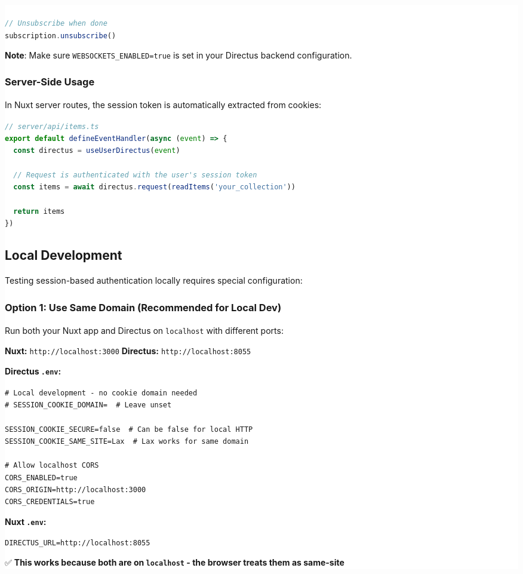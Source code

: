 ```typescript

// Unsubscribe when done
subscription.unsubscribe()
```

**Note**: Make sure `WEBSOCKETS_ENABLED=true` is set in your Directus backend configuration.

### Server-Side Usage

In Nuxt server routes, the session token is automatically extracted from cookies:

```typescript
// server/api/items.ts
export default defineEventHandler(async (event) => {
  const directus = useUserDirectus(event)

  // Request is authenticated with the user's session token
  const items = await directus.request(readItems('your_collection'))

  return items
})
```


## Local Development

Testing session-based authentication locally requires special configuration:

### Option 1: Use Same Domain (Recommended for Local Dev)

Run both your Nuxt app and Directus on `localhost` with different ports:

**Nuxt:** `http://localhost:3000`
**Directus:** `http://localhost:8055`

**Directus `.env`:**
```env
# Local development - no cookie domain needed
# SESSION_COOKIE_DOMAIN=  # Leave unset

SESSION_COOKIE_SECURE=false  # Can be false for local HTTP
SESSION_COOKIE_SAME_SITE=Lax  # Lax works for same domain

# Allow localhost CORS
CORS_ENABLED=true
CORS_ORIGIN=http://localhost:3000
CORS_CREDENTIALS=true
```

**Nuxt `.env`:**
```env
DIRECTUS_URL=http://localhost:8055
```

✅ **This works because both are on `localhost` - the browser treats them as same-site**
